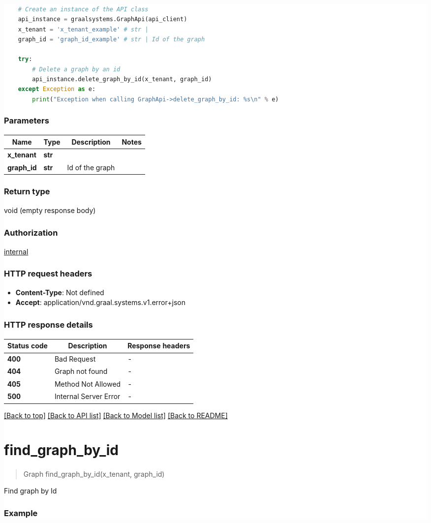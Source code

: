 ```python
    # Create an instance of the API class
    api_instance = graalsystems.GraphApi(api_client)
    x_tenant = 'x_tenant_example' # str | 
    graph_id = 'graph_id_example' # str | Id of the graph

    try:
        # Delete a graph by an id
        api_instance.delete_graph_by_id(x_tenant, graph_id)
    except Exception as e:
        print("Exception when calling GraphApi->delete_graph_by_id: %s\n" % e)
```



### Parameters


Name | Type | Description  | Notes
------------- | ------------- | ------------- | -------------
 **x_tenant** | **str**|  | 
 **graph_id** | **str**| Id of the graph | 

### Return type

void (empty response body)

### Authorization

[internal](../README.md#internal)

### HTTP request headers

 - **Content-Type**: Not defined
 - **Accept**: application/vnd.graal.systems.v1.error+json

### HTTP response details

| Status code | Description | Response headers |
|-------------|-------------|------------------|
**400** | Bad Request |  -  |
**404** | Graph not found |  -  |
**405** | Method Not Allowed |  -  |
**500** | Internal Server Error |  -  |

[[Back to top]](#) [[Back to API list]](../README.md#documentation-for-api-endpoints) [[Back to Model list]](../README.md#documentation-for-models) [[Back to README]](../README.md)

# **find_graph_by_id**
> Graph find_graph_by_id(x_tenant, graph_id)

Find graph by Id

### Example

